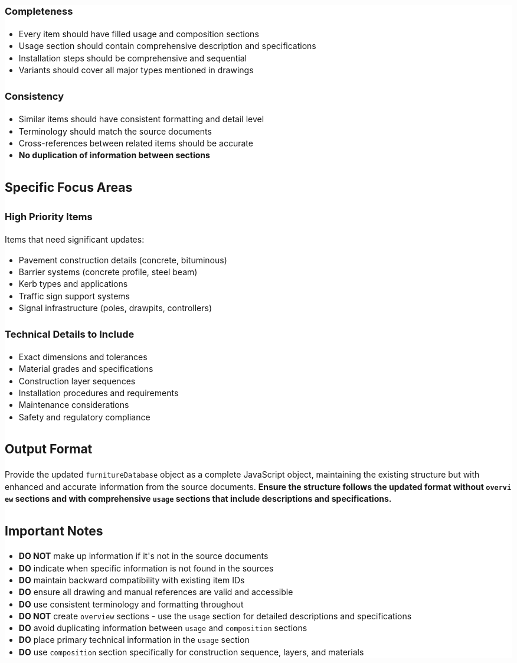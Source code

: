 ### Completeness
- Every item should have filled usage and composition sections
- Usage section should contain comprehensive description and specifications
- Installation steps should be comprehensive and sequential
- Variants should cover all major types mentioned in drawings

### Consistency
- Similar items should have consistent formatting and detail level
- Terminology should match the source documents
- Cross-references between related items should be accurate
- **No duplication of information between sections**

## Specific Focus Areas

### High Priority Items
Items that need significant updates:
- Pavement construction details (concrete, bituminous)
- Barrier systems (concrete profile, steel beam)
- Kerb types and applications
- Traffic sign support systems
- Signal infrastructure (poles, drawpits, controllers)

### Technical Details to Include
- Exact dimensions and tolerances
- Material grades and specifications  
- Construction layer sequences
- Installation procedures and requirements
- Maintenance considerations
- Safety and regulatory compliance

## Output Format
Provide the updated `furnitureDatabase` object as a complete JavaScript object, maintaining the existing structure but with enhanced and accurate information from the source documents. **Ensure the structure follows the updated format without `overview` sections and with comprehensive `usage` sections that include descriptions and specifications.**

## Important Notes
- **DO NOT** make up information if it's not in the source documents
- **DO** indicate when specific information is not found in the sources
- **DO** maintain backward compatibility with existing item IDs
- **DO** ensure all drawing and manual references are valid and accessible
- **DO** use consistent terminology and formatting throughout
- **DO NOT** create `overview` sections - use the `usage` section for detailed descriptions and specifications
- **DO** avoid duplicating information between `usage` and `composition` sections
- **DO** place primary technical information in the `usage` section
- **DO** use `composition` section specifically for construction sequence, layers, and materials

